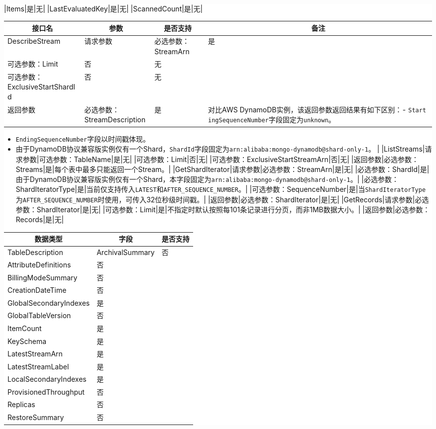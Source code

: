 |Items|是|无|
|LastEvaluatedKey|是|无|
|ScannedCount|是|无|

|接口名|参数|是否支持|备注|
|---|--|----|--|
|DescribeStream|请求参数|必选参数：StreamArn|是|无|
|可选参数：Limit|否|无|
|可选参数：ExclusiveStartShardId|否|无|
|返回参数|必选参数：StreamDescription|是|对比AWS DynamoDB实例，该返回参数返回结果有如下区别：-   `StartingSequenceNumber`字段固定为`unknown`。
-   `EndingSequenceNumber`字段以时间戳体现。
-   由于DynamoDB协议兼容版实例仅有一个Shard，`ShardId`字段固定为`arn:alibaba:mongo-dynamodb@shard-only-1`。 |
|ListStreams|请求参数|可选参数：TableName|是|无|
|可选参数：Limit|否|无|
|可选参数：ExclusiveStartStreamArn|否|无|
|返回参数|必选参数：Streams|是|每个表中最多只能返回一个Stream。|
|GetShardIterator|请求参数|必选参数：StreamArn|是|无|
|必选参数：ShardId|是|由于DynamoDB协议兼容版实例仅有一个Shard，本字段固定为`arn:alibaba:mongo-dynamodb@shard-only-1`。|
|必选参数：ShardIteratorType|是|当前仅支持传入`LATEST`和`AFTER_SEQUENCE_NUMBER`。|
|可选参数：SequenceNumber|是|当`ShardIteratorType`为`AFTER_SEQUENCE_NUMBER`时使用，可传入32位秒级时间戳。|
|返回参数|必选参数：ShardIterator|是|无|
|GetRecords|请求参数|必选参数：ShardIterator|是|无|
|可选参数：Limit|是|不指定时默认按照每101条记录进行分页，而非1MB数据大小。|
|返回参数|必选参数：Records|是|无|

|数据类型|字段|是否支持|
|----|--|----|
|TableDescription|ArchivalSummary|否|
|AttributeDefinitions|否|
|BillingModeSummary|否|
|CreationDateTime|否|
|GlobalSecondaryIndexes|是|
|GlobalTableVersion|否|
|ItemCount|是|
|KeySchema|是|
|LatestStreamArn|是|
|LatestStreamLabel|是|
|LocalSecondaryIndexes|是|
|ProvisionedThroughput|否|
|Replicas|否|
|RestoreSummary|否|